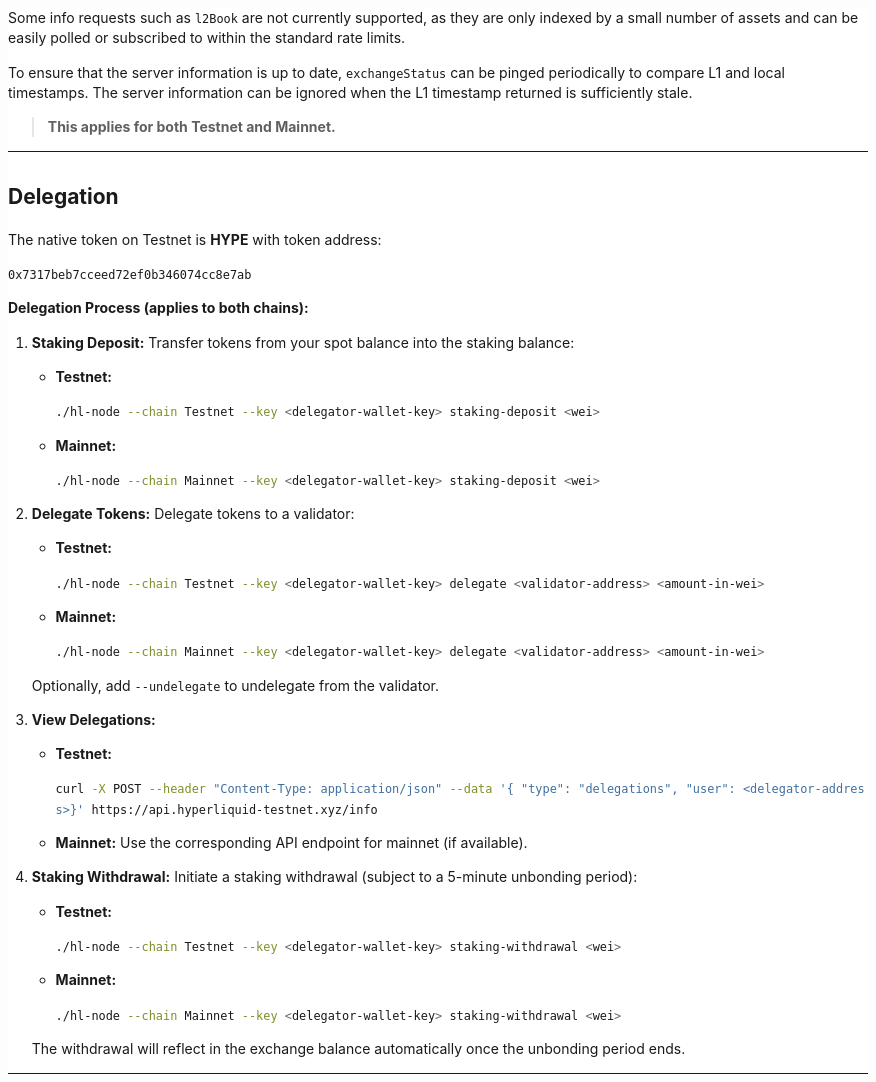 Some info requests such as `l2Book` are not currently supported, as they are only indexed by a small number of assets and can be easily polled or subscribed to within the standard rate limits.

To ensure that the server information is up to date, `exchangeStatus` can be pinged periodically to compare L1 and local timestamps. The server information can be ignored when the L1 timestamp returned is sufficiently stale.

> **This applies for both Testnet and Mainnet.**

---

## Delegation

The native token on Testnet is **HYPE** with token address:
```
0x7317beb7cceed72ef0b346074cc8e7ab
```

**Delegation Process (applies to both chains):**

1. **Staking Deposit:**
   Transfer tokens from your spot balance into the staking balance:
   - **Testnet:**
     ```bash
     ./hl-node --chain Testnet --key <delegator-wallet-key> staking-deposit <wei>
     ```
   - **Mainnet:**
     ```bash
     ./hl-node --chain Mainnet --key <delegator-wallet-key> staking-deposit <wei>
     ```

2. **Delegate Tokens:**
   Delegate tokens to a validator:
   - **Testnet:**
     ```bash
     ./hl-node --chain Testnet --key <delegator-wallet-key> delegate <validator-address> <amount-in-wei>
     ```
   - **Mainnet:**
     ```bash
     ./hl-node --chain Mainnet --key <delegator-wallet-key> delegate <validator-address> <amount-in-wei>
     ```

   Optionally, add `--undelegate` to undelegate from the validator.

3. **View Delegations:**
   - **Testnet:**
     ```bash
     curl -X POST --header "Content-Type: application/json" --data '{ "type": "delegations", "user": <delegator-address>}' https://api.hyperliquid-testnet.xyz/info
     ```
   - **Mainnet:**
     Use the corresponding API endpoint for mainnet (if available).

4. **Staking Withdrawal:**
   Initiate a staking withdrawal (subject to a 5-minute unbonding period):
   - **Testnet:**
     ```bash
     ./hl-node --chain Testnet --key <delegator-wallet-key> staking-withdrawal <wei>
     ```
   - **Mainnet:**
     ```bash
     ./hl-node --chain Mainnet --key <delegator-wallet-key> staking-withdrawal <wei>
     ```
   The withdrawal will reflect in the exchange balance automatically once the unbonding period ends.

---